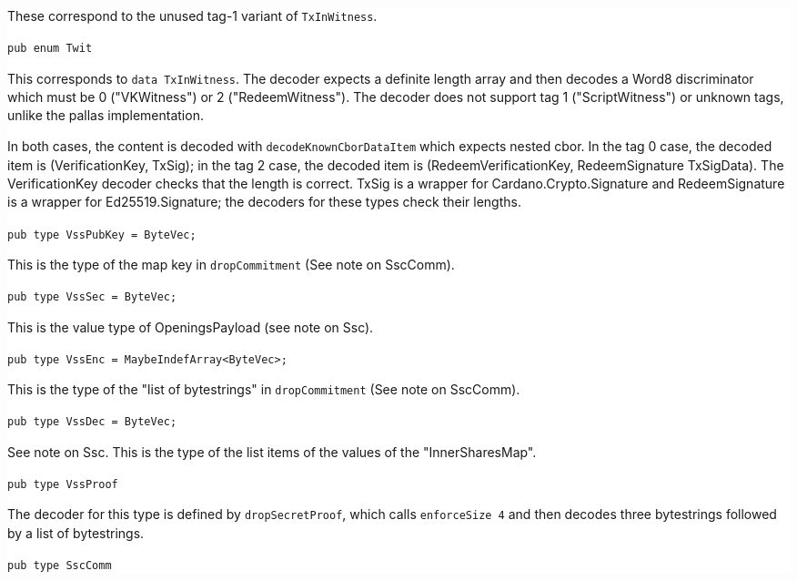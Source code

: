 These correspond to the unused tag-1 variant of `TxInWitness`.



```
pub enum Twit
```

This corresponds to `data TxInWitness`. The decoder expects a definite length
array and then decodes a Word8 discriminator which must be 0 ("VKWitness") or 2
("RedeemWitness"). The decoder does not support tag 1 ("ScriptWitness") or
unknown tags, unlike the pallas implementation.

In both cases, the content is decoded with `decodeKnownCborDataItem` which
expects nested cbor. In the tag 0 case, the decoded item is (VerificationKey,
TxSig); in the tag 2 case, the decoded item is (RedeemVerificationKey,
RedeemSignature TxSigData). The VerificationKey decoder checks that the length
is correct. TxSig is a wrapper for Cardano.Crypto.Signature and RedeemSignature
is a wrapper for Ed25519.Signature; the decoders for these types check their
lengths.



```
pub type VssPubKey = ByteVec;
```

This is the type of the map key in `dropCommitment` (See note on SscComm).



```
pub type VssSec = ByteVec;
```

This is the value type of OpeningsPayload (see note on Ssc).



```
pub type VssEnc = MaybeIndefArray<ByteVec>;
```

This is the type of the "list of bytestrings" in `dropCommitment` (See
note on SscComm).



```
pub type VssDec = ByteVec;
```

See note on Ssc. This is the type of the list items of the values of the "InnerSharesMap".


```
pub type VssProof
```

The decoder for this type is defined by `dropSecretProof`, which calls
`enforceSize 4` and then decodes three bytestrings followed by a list of
bytestrings.



```
pub type SscComm
```
